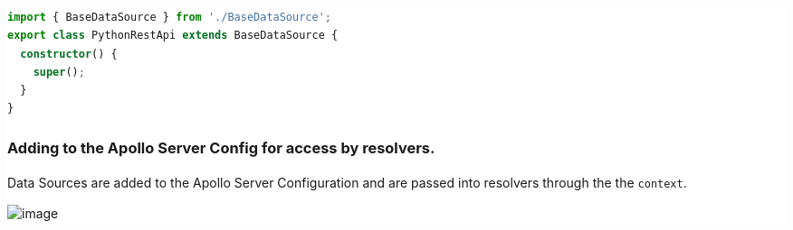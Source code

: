 ```Typescript
import { BaseDataSource } from './BaseDataSource';
export class PythonRestApi extends BaseDataSource {
  constructor() {
    super();
  }
}

```

### Adding to the Apollo Server Config for access by resolvers.

Data Sources are added to the Apollo Server Configuration and are passed into resolvers through the the `context`.

![image](https://user-images.githubusercontent.com/47429329/183416253-dd3a093e-a271-4757-909a-ff69d55c23ab.png)




